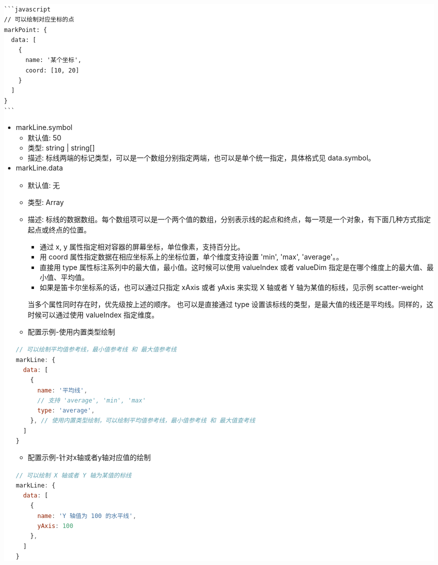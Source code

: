     ```javascript
    // 可以绘制对应坐标的点
    markPoint: {
      data: [
        {
          name: '某个坐标',
          coord: [10, 20]
        }
      ]
    }
    ```

- markLine.symbol
  - 默认值: 50
  - 类型: string | string[]
  - 描述: 标线两端的标记类型，可以是一个数组分别指定两端，也可以是单个统一指定，具体格式见 data.symbol。
- markLine.data
  - 默认值: 无
  - 类型: Array
  - 描述: 标线的数据数组。每个数组项可以是一个两个值的数组，分别表示线的起点和终点，每一项是一个对象，有下面几种方式指定起点或终点的位置。

    - 通过 x, y 属性指定相对容器的屏幕坐标，单位像素，支持百分比。
    - 用 coord 属性指定数据在相应坐标系上的坐标位置，单个维度支持设置 'min', 'max', 'average'。。
    - 直接用 type 属性标注系列中的最大值，最小值。这时候可以使用 valueIndex 或者 valueDim 指定是在哪个维度上的最大值、最小值、平均值。
    - 如果是笛卡尔坐标系的话，也可以通过只指定 xAxis 或者 yAxis 来实现 X 轴或者 Y 轴为某值的标线，见示例 scatter-weight

    当多个属性同时存在时，优先级按上述的顺序。
    也可以是直接通过 type 设置该标线的类型，是最大值的线还是平均线。同样的，这时候可以通过使用 valueIndex 指定维度。

  - 配置示例-使用内置类型绘制
  ```javascript
  // 可以绘制平均值参考线，最小值参考线 和 最大值参考线
  markLine: {
    data: [
      {
        name: '平均线',
        // 支持 'average', 'min', 'max'
        type: 'average',
      }, // 使用内置类型绘制，可以绘制平均值参考线，最小值参考线 和 最大值查考线
    ]
  }
  ```
  - 配置示例-针对x轴或者y轴对应值的绘制
  ```javascript
  // 可以绘制 X 轴或者 Y 轴为某值的标线
  markLine: {
    data: [
      {
        name: 'Y 轴值为 100 的水平线',
        yAxis: 100
      },
    ]
  }
  ```
